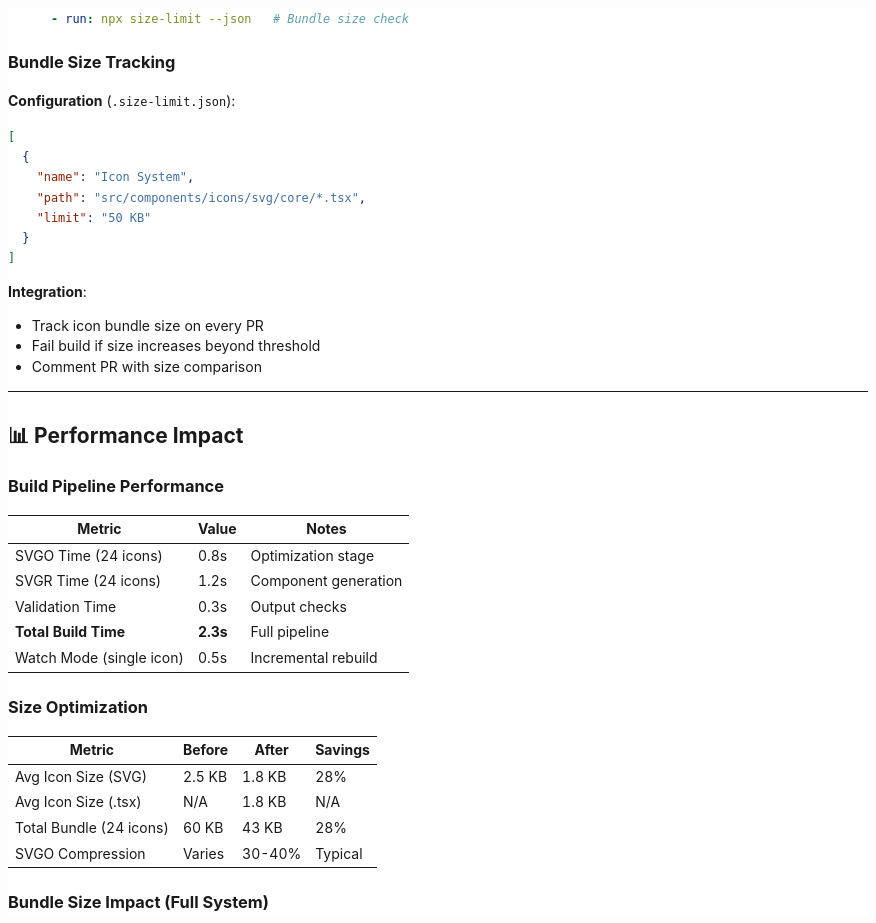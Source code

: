 ```yaml
      - run: npx size-limit --json   # Bundle size check
```

### Bundle Size Tracking

**Configuration** (`.size-limit.json`):
```json
[
  {
    "name": "Icon System",
    "path": "src/components/icons/svg/core/*.tsx",
    "limit": "50 KB"
  }
]
```

**Integration**:
- Track icon bundle size on every PR
- Fail build if size increases beyond threshold
- Comment PR with size comparison

---

## 📊 Performance Impact

### Build Pipeline Performance

| Metric | Value | Notes |
|--------|-------|-------|
| SVGO Time (24 icons) | 0.8s | Optimization stage |
| SVGR Time (24 icons) | 1.2s | Component generation |
| Validation Time | 0.3s | Output checks |
| **Total Build Time** | **2.3s** | Full pipeline |
| Watch Mode (single icon) | 0.5s | Incremental rebuild |

### Size Optimization

| Metric | Before | After | Savings |
|--------|--------|-------|---------|
| Avg Icon Size (SVG) | 2.5 KB | 1.8 KB | 28% |
| Avg Icon Size (.tsx) | N/A | 1.8 KB | N/A |
| Total Bundle (24 icons) | 60 KB | 43 KB | 28% |
| SVGO Compression | Varies | 30-40% | Typical |

### Bundle Size Impact (Full System)
